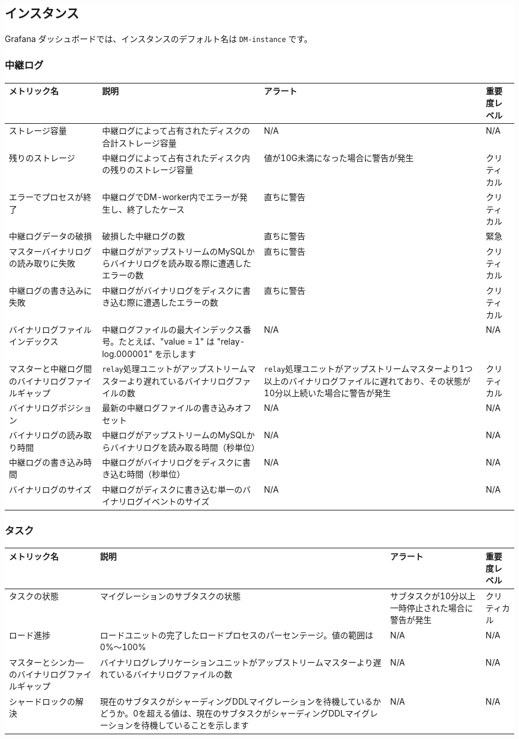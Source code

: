 ## インスタンス

Grafana ダッシュボードでは、インスタンスのデフォルト名は `DM-instance` です。

### 中継ログ

| メトリック名 | 説明 | アラート | 重要度レベル |
|:----|:------------|:----|:----|
| ストレージ容量 | 中継ログによって占有されたディスクの合計ストレージ容量 | N/A | N/A |
| 残りのストレージ | 中継ログによって占有されたディスク内の残りのストレージ容量 | 値が10G未満になった場合に警告が発生 | クリティカル |
| エラーでプロセスが終了 | 中継ログでDM-worker内でエラーが発生し、終了したケース | 直ちに警告 | クリティカル |
| 中継ログデータの破損 | 破損した中継ログの数 | 直ちに警告 | 緊急 |
| マスターバイナリログの読み取りに失敗 | 中継ログがアップストリームのMySQLからバイナリログを読み取る際に遭遇したエラーの数 | 直ちに警告 | クリティカル |
| 中継ログの書き込みに失敗 | 中継ログがバイナリログをディスクに書き込む際に遭遇したエラーの数 | 直ちに警告 | クリティカル |
| バイナリログファイルインデックス | 中継ログファイルの最大インデックス番号。たとえば、"value = 1" は "relay-log.000001" を示します | N/A | N/A |
| マスターと中継ログ間のバイナリログファイルギャップ | `relay`処理ユニットがアップストリームマスターより遅れているバイナリログファイルの数 | `relay`処理ユニットがアップストリームマスターより1つ以上のバイナリログファイルに遅れており、その状態が10分以上続いた場合に警告が発生 | クリティカル |
| バイナリログポジション | 最新の中継ログファイルの書き込みオフセット | N/A | N/A |
| バイナリログの読み取り時間 | 中継ログがアップストリームのMySQLからバイナリログを読み取る時間（秒単位） | N/A | N/A |
| 中継ログの書き込み時間 | 中継ログがバイナリログをディスクに書き込む時間（秒単位） | N/A | N/A |
| バイナリログのサイズ | 中継ログがディスクに書き込む単一のバイナリログイベントのサイズ | N/A | N/A |

### タスク

| メトリック名 | 説明 | アラート | 重要度レベル |
|:----|:------------|:----|:----|
| タスクの状態 | マイグレーションのサブタスクの状態 | サブタスクが10分以上一時停止された場合に警告が発生 | クリティカル |
| ロード進捗 | ロードユニットの完了したロードプロセスのパーセンテージ。値の範囲は0%〜100% | N/A | N/A |
| マスターとシンカ―のバイナリログファイルギャップ | バイナリログレプリケーションユニットがアップストリームマスターより遅れているバイナリログファイルの数 | N/A | N/A |
| シャードロックの解決 | 現在のサブタスクがシャーディングDDLマイグレーションを待機しているかどうか。0を超える値は、現在のサブタスクがシャーディングDDLマイグレーションを待機していることを示します | N/A | N/A |